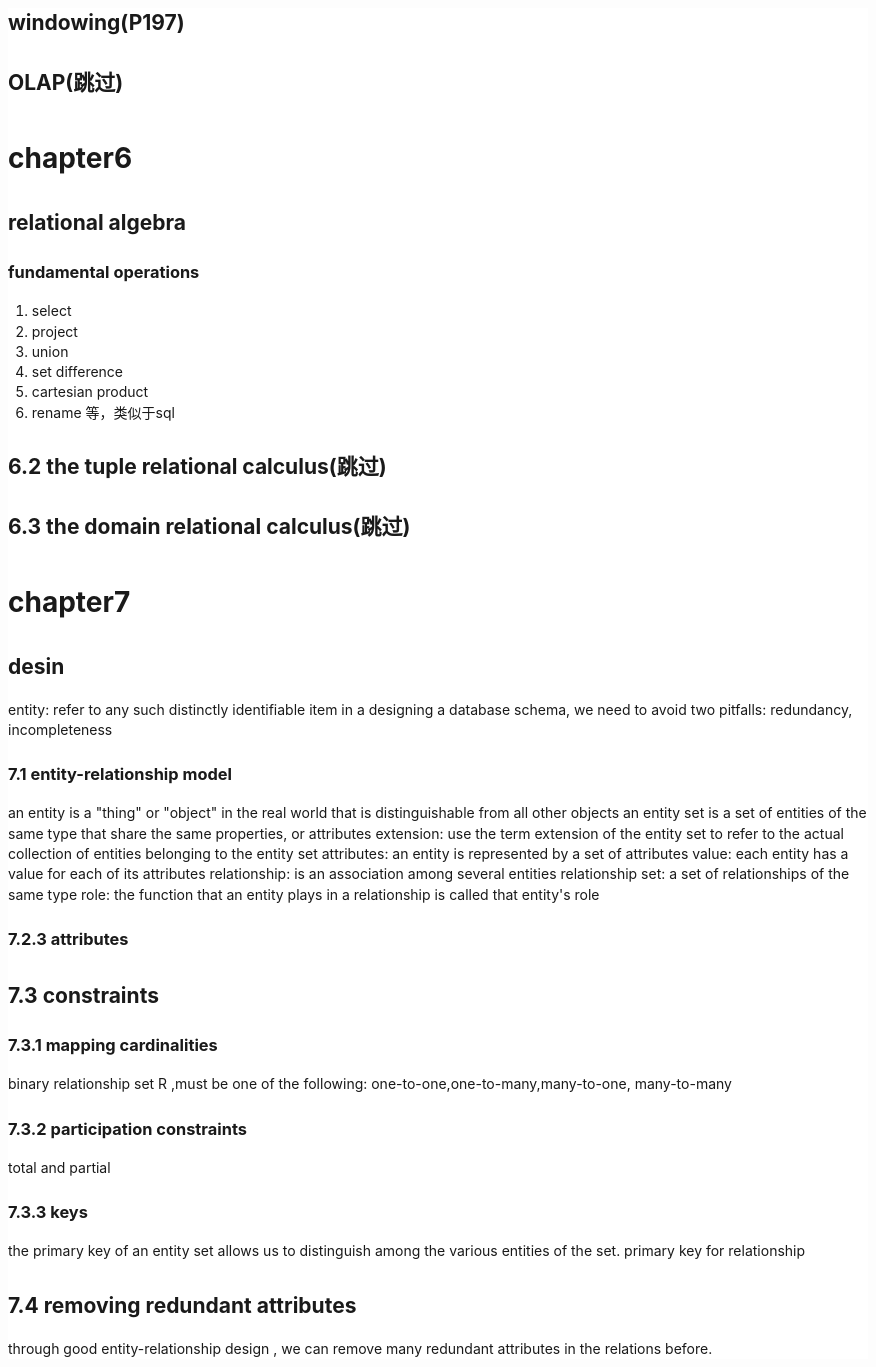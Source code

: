 ## windowing(P197)

## OLAP(跳过)

# chapter6
## relational algebra
### fundamental operations
1. select
2. project
3. union
4. set difference
5. cartesian product
6. rename
等，类似于sql

## 6.2 the tuple relational calculus(跳过)
## 6.3 the domain relational calculus(跳过)

# chapter7
## desin 
entity: refer to any such distinctly identifiable item
in a designing a database schema, we need to avoid two pitfalls:
redundancy, incompleteness
### 7.1 entity-relationship model
an entity is a "thing" or "object" in the real world that is distinguishable from all other objects
an entity set is a set of entities of the same type that share the same properties, or attributes
extension: use the term extension of the entity set to refer to the actual collection of entities belonging to the entity set
attributes: an entity is represented by a set of attributes
value: each entity has a value for each of its attributes
relationship: is an association among several entities
relationship set: a set of relationships of the same type
role: the function that an entity plays in a relationship is called that entity's role

### 7.2.3 attributes
## 7.3 constraints
### 7.3.1 mapping cardinalities
binary relationship set R ,must be one of the following:
one-to-one,one-to-many,many-to-one, many-to-many
### 7.3.2 participation constraints
total and partial
### 7.3.3 keys
the primary key of an entity set allows us to distinguish among the various entities of the set.
primary key for relationship 
## 7.4 removing redundant attributes
through good entity-relationship design , we can remove many redundant attributes
in the relations before.
